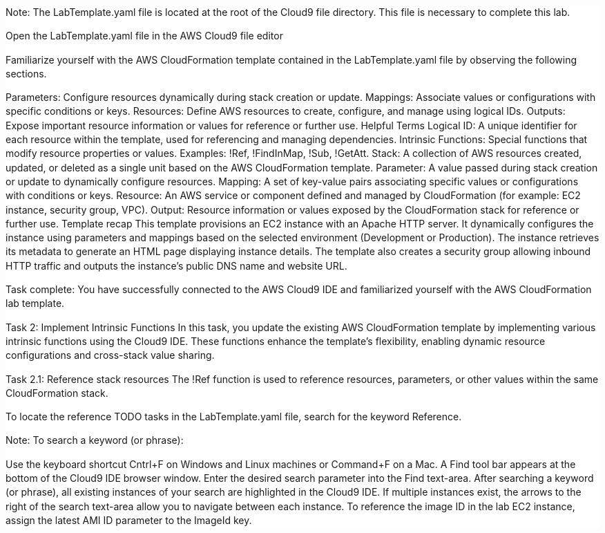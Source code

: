  Note: The LabTemplate.yaml file is located at the root of the Cloud9 file directory. This file is necessary to complete this lab.

Open the LabTemplate.yaml file in the AWS Cloud9 file editor

Familiarize yourself with the AWS CloudFormation template contained in the LabTemplate.yaml file by observing the following sections.

Parameters: Configure resources dynamically during stack creation or update.
Mappings: Associate values or configurations with specific conditions or keys.
Resources: Define AWS resources to create, configure, and manage using logical IDs.
Outputs: Expose important resource information or values for reference or further use.
Helpful Terms
Logical ID: A unique identifier for each resource within the template, used for referencing and managing dependencies.
Intrinsic Functions: Special functions that modify resource properties or values. Examples: !Ref, !FindInMap, !Sub, !GetAtt.
Stack: A collection of AWS resources created, updated, or deleted as a single unit based on the AWS CloudFormation template.
Parameter: A value passed during stack creation or update to dynamically configure resources.
Mapping: A set of key-value pairs associating specific values or configurations with conditions or keys.
Resource: An AWS service or component defined and managed by CloudFormation (for example: EC2 instance, security group, VPC).
Output: Resource information or values exposed by the CloudFormation stack for reference or further use.
Template recap
This template provisions an EC2 instance with an Apache HTTP server. It dynamically configures the instance using parameters and mappings based on the selected environment (Development or Production). The instance retrieves its metadata to generate an HTML page displaying instance details. The template also creates a security group allowing inbound HTTP traffic and outputs the instance’s public DNS name and website URL.

 Task complete: You have successfully connected to the AWS Cloud9 IDE and familiarized yourself with the AWS CloudFormation lab template.

Task 2: Implement Intrinsic Functions
In this task, you update the existing AWS CloudFormation template by implementing various intrinsic functions using the Cloud9 IDE. These functions enhance the template’s flexibility, enabling dynamic resource configurations and cross-stack value sharing.

Task 2.1: Reference stack resources
The !Ref function is used to reference resources, parameters, or other values within the same CloudFormation stack.

To locate the reference TODO tasks in the LabTemplate.yaml file, search for the keyword Reference.

 Note: To search a keyword (or phrase):

Use the keyboard shortcut Cntrl+F on Windows and Linux machines or Command+F on a Mac.
A Find tool bar appears at the bottom of the Cloud9 IDE browser window.
Enter the desired search parameter into the Find text-area.
After searching a keyword (or phrase), all existing instances of your search are highlighted in the Cloud9 IDE.
If multiple instances exist, the arrows to the right of the search text-area allow you to navigate between each instance.
To reference the image ID in the lab EC2 instance, assign the latest AMI ID parameter to the ImageId key.

